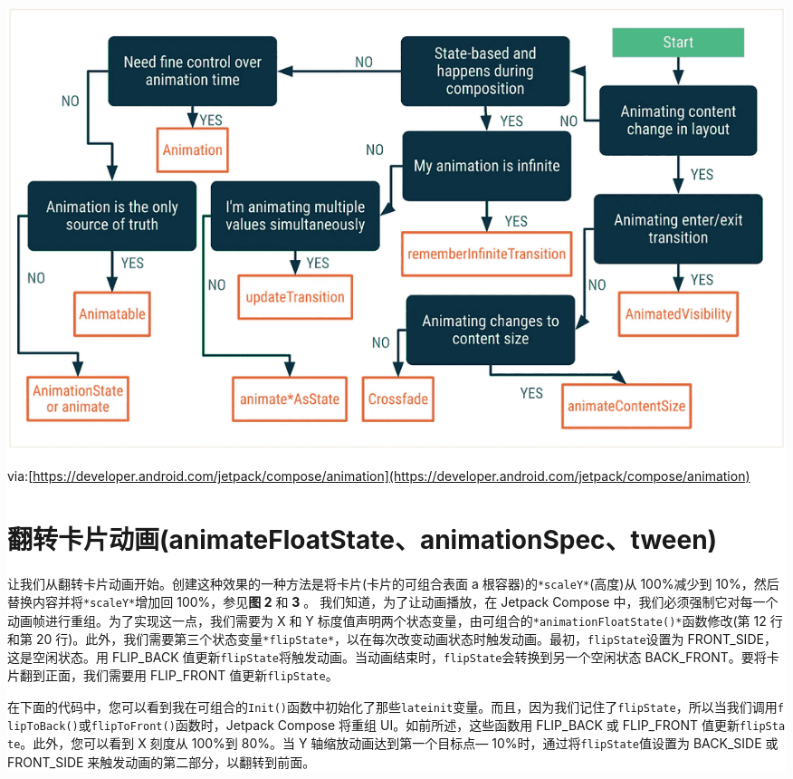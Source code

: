 ![](img/560e10b61f25a35275004c6f19d3e4e3.png)

via:[https://developer.android.com/jetpack/compose/animation](https://developer.android.com/jetpack/compose/animation)

# 翻转卡片动画(animateFloatState、animationSpec、tween)

让我们从翻转卡片动画开始。创建这种效果的一种方法是将卡片(卡片的可组合表面 a 根容器)的`*scaleY*`(高度)从 100%减少到 10%，然后替换内容并将`*scaleY*`增加回 100%，参见**图 2** 和 **3** 。
我们知道，为了让动画播放，在 Jetpack Compose 中，我们必须强制它对每一个动画帧进行重组。为了实现这一点，我们需要为 X 和 Y 标度值声明两个状态变量，由可组合的`*animationFloatState()*`函数修改(第 12 行和第 20 行)。此外，我们需要第三个状态变量`*flipState*`，以在每次改变动画状态时触发动画。最初，`flipState`设置为 FRONT_SIDE，这是空闲状态。用 FLIP_BACK 值更新`flipState`将触发动画。当动画结束时，`flipState`会转换到另一个空闲状态 BACK_FRONT。要将卡片翻到正面，我们需要用 FLIP_FRONT 值更新`flipState`。

在下面的代码中，您可以看到我在可组合的`Init()`函数中初始化了那些`lateinit`变量。而且，因为我们记住了`flipState`，所以当我们调用`flipToBack()`或`flipToFront()`函数时，Jetpack Compose 将重组 UI。如前所述，这些函数用 FLIP_BACK 或 FLIP_FRONT 值更新`flipState`。此外，您可以看到 X 刻度从 100%到 80%。当 Y 轴缩放动画达到第一个目标点— 10%时，通过将`flipState`值设置为 BACK_SIDE 或 FRONT_SIDE 来触发动画的第二部分，以翻转到前面。
